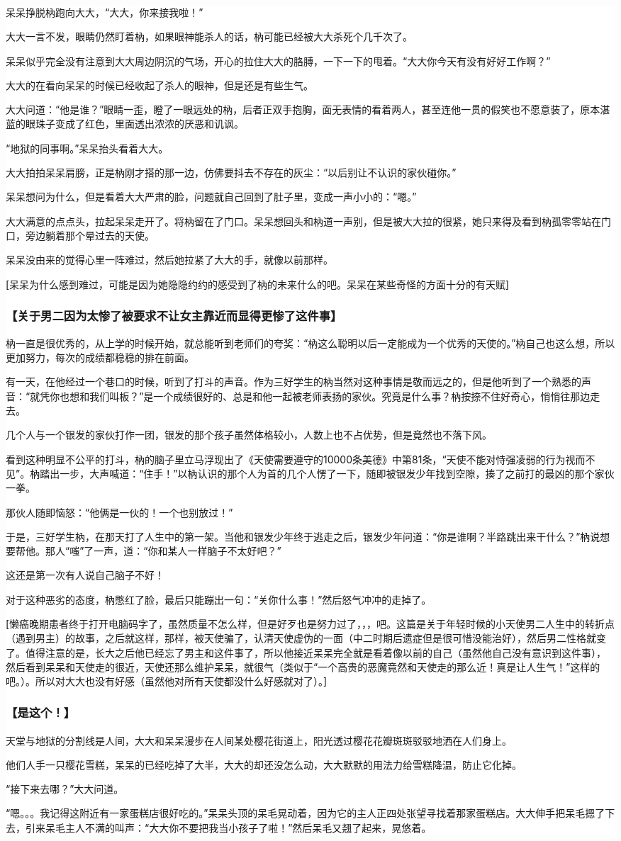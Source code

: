   呆呆挣脱枘跑向大大，“大大，你来接我啦！”

  大大一言不发，眼睛仍然盯着枘，如果眼神能杀人的话，枘可能已经被大大杀死个几千次了。

  呆呆似乎完全没有注意到大大周边阴沉的气场，开心的拉住大大的胳膊，一下一下的甩着。“大大你今天有没有好好工作啊？”

  大大的在看向呆呆的时候已经收起了杀人的眼神，但是还是有些生气。

  大大问道：“他是谁？”眼睛一歪，瞪了一眼远处的枘，后者正双手抱胸，面无表情的看着两人，甚至连他一贯的假笑也不愿意装了，原本湛蓝的眼珠子变成了红色，里面透出浓浓的厌恶和讥讽。

  “地狱的同事啊。”呆呆抬头看着大大。

  大大拍拍呆呆肩膀，正是枘刚才搭的那一边，仿佛要抖去不存在的灰尘：“以后别让不认识的家伙碰你。”

  呆呆想问为什么，但是看着大大严肃的脸，问题就自己回到了肚子里，变成一声小小的：“嗯。”

  大大满意的点点头，拉起呆呆走开了。将枘留在了门口。呆呆想回头和枘道一声别，但是被大大拉的很紧，她只来得及看到枘孤零零站在门口，旁边躺着那个晕过去的天使。

呆呆没由来的觉得心里一阵难过，然后她拉紧了大大的手，就像以前那样。

[呆呆为什么感到难过，可能是因为她隐隐约约的感受到了枘的未来什么的吧。呆呆在某些奇怪的方面十分的有天赋]

 

### 【关于男二因为太惨了被要求不让女主靠近而显得更惨了这件事】

 枘一直是很优秀的，从上学的时候开始，就总能听到老师们的夸奖：“枘这么聪明以后一定能成为一个优秀的天使的。”枘自己也这么想，所以更加努力，每次的成绩都稳稳的排在前面。

 有一天，在他经过一个巷口的时候，听到了打斗的声音。作为三好学生的枘当然对这种事情是敬而远之的，但是他听到了一个熟悉的声音：“就凭你也想和我们叫板？”是一个成绩很好的、总是和他一起被老师表扬的家伙。究竟是什么事？枘按捺不住好奇心，悄悄往那边走去。

 几个人与一个银发的家伙打作一团，银发的那个孩子虽然体格较小，人数上也不占优势，但是竟然也不落下风。

 看到这种明显不公平的打斗，枘的脑子里立马浮现出了《天使需要遵守的10000条美德》中第81条，“天使不能对恃强凌弱的行为视而不见”。枘踏出一步，大声喊道：“住手！”以枘认识的那个人为首的几个人愣了一下，随即被银发少年找到空隙，揍了之前打的最凶的那个家伙一拳。

 那伙人随即恼怒：“他俩是一伙的！一个也别放过！”

 于是，三好学生枘，在那天打了人生中的第一架。当他和银发少年终于逃走之后，银发少年问道：“你是谁啊？半路跳出来干什么？”枘说想要帮他。那人“嗤”了一声，道：“你和某人一样脑子不太好吧？”

 

这还是第一次有人说自己脑子不好！

 

对于这种恶劣的态度，枘憋红了脸，最后只能蹦出一句：“关你什么事！”然后怒气冲冲的走掉了。

 

[懒癌晚期患者终于打开电脑码字了，虽然质量不怎么样，但是好歹也是努力过了，，，吧。这篇是关于年轻时候的小天使男二人生中的转折点（遇到男主）的故事，之后就这样，那样，被天使骗了，认清天使虚伪的一面（中二时期后遗症但是很可惜没能治好），然后男二性格就变了。值得注意的是，长大之后他已经忘了男主和这件事了，所以他接近呆呆完全就是看着像以前的自己（虽然他自己没有意识到这件事），然后看到呆呆和天使走的很近，天使还那么维护呆呆，就很气（类似于“一个高贵的恶魔竟然和天使走的那么近！真是让人生气！”这样的吧。）。所以对大大也没有好感（虽然他对所有天使都没什么好感就对了）。]

### 【是这个！】

天堂与地狱的分割线是人间，大大和呆呆漫步在人间某处樱花街道上，阳光透过樱花花瓣斑斑驳驳地洒在人们身上。

他们人手一只樱花雪糕，呆呆的已经吃掉了大半，大大的却还没怎么动，大大默默的用法力给雪糕降温，防止它化掉。

“接下来去哪？”大大问道。

“嗯。。。我记得这附近有一家蛋糕店很好吃的。”呆呆头顶的呆毛晃动着，因为它的主人正四处张望寻找着那家蛋糕店。大大伸手把呆毛摁了下去，引来呆毛主人不满的叫声：“大大你不要把我当小孩子了啦！”然后呆毛又翘了起来，晃悠着。

